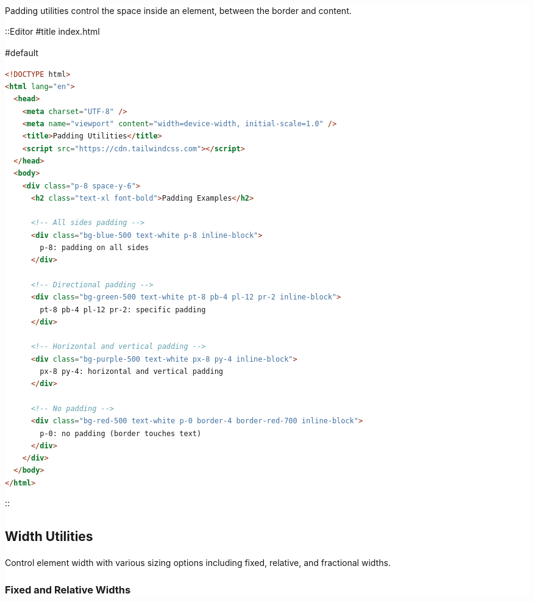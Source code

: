 Padding utilities control the space inside an element, between the border and content.

::Editor
#title
index.html

#default

```html
<!DOCTYPE html>
<html lang="en">
  <head>
    <meta charset="UTF-8" />
    <meta name="viewport" content="width=device-width, initial-scale=1.0" />
    <title>Padding Utilities</title>
    <script src="https://cdn.tailwindcss.com"></script>
  </head>
  <body>
    <div class="p-8 space-y-6">
      <h2 class="text-xl font-bold">Padding Examples</h2>
      
      <!-- All sides padding -->
      <div class="bg-blue-500 text-white p-8 inline-block">
        p-8: padding on all sides
      </div>
      
      <!-- Directional padding -->
      <div class="bg-green-500 text-white pt-8 pb-4 pl-12 pr-2 inline-block">
        pt-8 pb-4 pl-12 pr-2: specific padding
      </div>
      
      <!-- Horizontal and vertical padding -->
      <div class="bg-purple-500 text-white px-8 py-4 inline-block">
        px-8 py-4: horizontal and vertical padding
      </div>
      
      <!-- No padding -->
      <div class="bg-red-500 text-white p-0 border-4 border-red-700 inline-block">
        p-0: no padding (border touches text)
      </div>
    </div>
  </body>
</html>
```

::

## Width Utilities

Control element width with various sizing options including fixed, relative, and fractional widths.

### Fixed and Relative Widths
